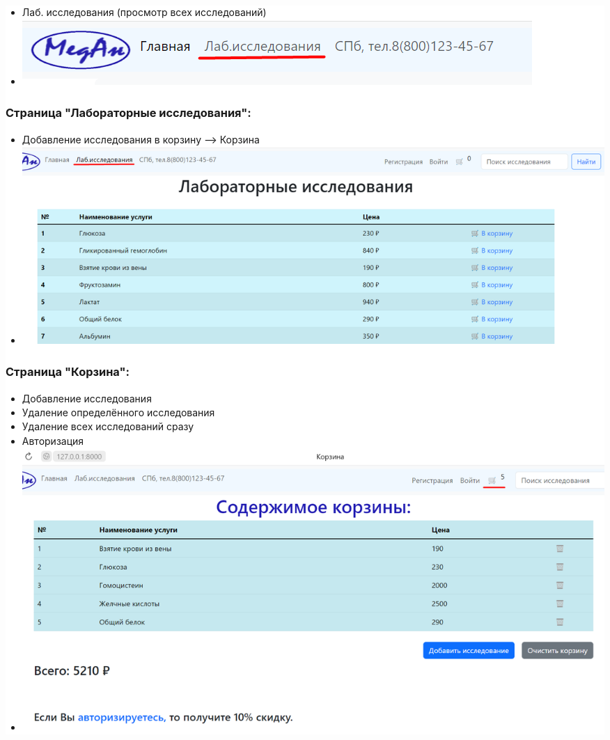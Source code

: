 * Лаб. исследования (просмотр всех исследований)
* ![ссылка на Лаб. исследования](/mdimages/img9.png) 

### Страница "Лабораторные исследования":
* Добавление исследования в корзину --> Корзина
* ![Лаб. исследования](/mdimages/img7.png)

### Страница "Корзина":
* Добавление исследования
* Удаление определённого исследования
* Удаление всех исследований сразу
* Авторизация
* ![Корзины](/mdimages/img5.png)
